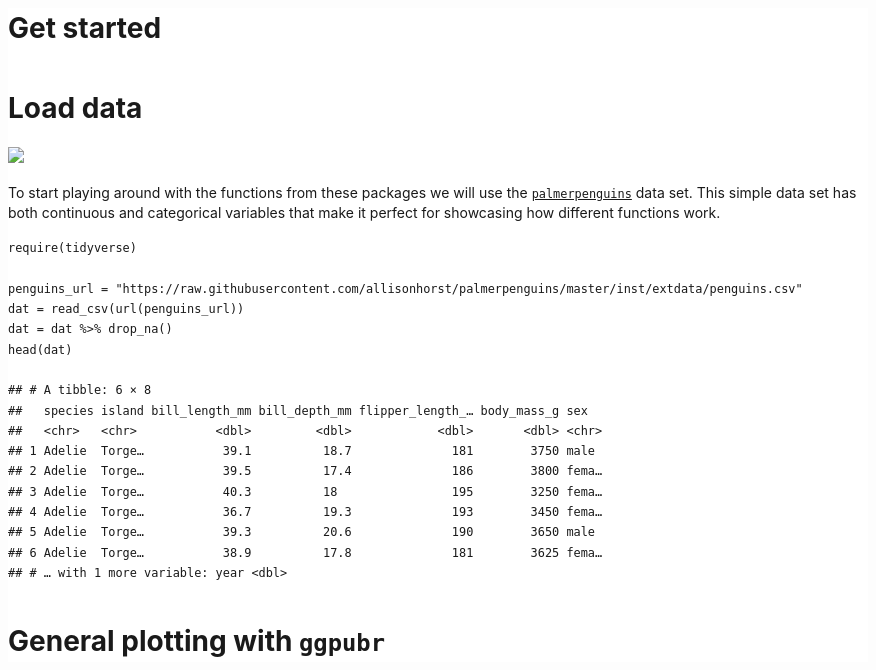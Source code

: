 Get started
===========

Load data
=========

<img src="images/palmerpenguins.png" width="25%">

To start playing around with the functions from these packages we will
use the
[`palmerpenguins`](https://allisonhorst.github.io/palmerpenguins/articles/intro.html)
data set. This simple data set has both continuous and categorical
variables that make it perfect for showcasing how different functions
work.

    require(tidyverse)

    penguins_url = "https://raw.githubusercontent.com/allisonhorst/palmerpenguins/master/inst/extdata/penguins.csv"
    dat = read_csv(url(penguins_url))
    dat = dat %>% drop_na()
    head(dat)

    ## # A tibble: 6 × 8
    ##   species island bill_length_mm bill_depth_mm flipper_length_… body_mass_g sex  
    ##   <chr>   <chr>           <dbl>         <dbl>            <dbl>       <dbl> <chr>
    ## 1 Adelie  Torge…           39.1          18.7              181        3750 male 
    ## 2 Adelie  Torge…           39.5          17.4              186        3800 fema…
    ## 3 Adelie  Torge…           40.3          18                195        3250 fema…
    ## 4 Adelie  Torge…           36.7          19.3              193        3450 fema…
    ## 5 Adelie  Torge…           39.3          20.6              190        3650 male 
    ## 6 Adelie  Torge…           38.9          17.8              181        3625 fema…
    ## # … with 1 more variable: year <dbl>

General plotting with `ggpubr`
==============================
